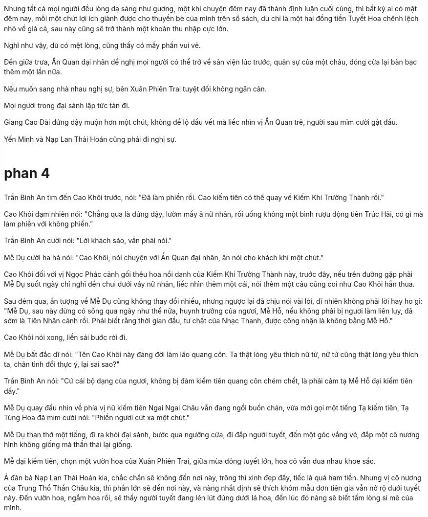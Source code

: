 Nhưng tất cả mọi người đều lòng dạ sáng như gương, một khi chuyện đêm nay đã thành định luận cuối cùng, thì bất kỳ ai có mặt đêm nay, mỗi một chút lợi ích giành được cho thuyền bè của mình trên sổ sách, dù chỉ là một hai đồng tiền Tuyết Hoa chênh lệch nhỏ về giá cả, sau này cũng sẽ trở thành một khoản thu nhập cực lớn.

Nghĩ như vậy, dù có mệt lòng, cũng thấy có mấy phần vui vẻ.

Đến giữa trưa, Ẩn Quan đại nhân đề nghị mọi người có thể trở về sân viện lúc trước, quản sự của một châu, đóng cửa lại bàn bạc thêm một lần nữa.

Nếu muốn sang nhà nhau nghị sự, bên Xuân Phiên Trai tuyệt đối không ngăn cản.

Mọi người trong đại sảnh lập tức tản đi.

Giang Cao Đài đứng dậy muộn hơn một chút, không để lộ dấu vết mà liếc nhìn vị Ẩn Quan trẻ, người sau mỉm cười gật đầu.

Yến Minh và Nạp Lan Thải Hoán cũng phải đi nghị sự.

# phan 4

Trần Bình An tìm đến Cao Khôi trước, nói: "Đã làm phiền rồi. Cao kiếm tiên có thể quay về Kiếm Khí Trường Thành rồi."

Cao Khôi đạm nhiên nói: "Chẳng qua là đứng dậy, lườm mấy ả nữ nhân, rồi uống không một bình rượu động tiên Trúc Hải, có gì mà làm phiền với không phiền."

Trần Bình An cười nói: "Lời khách sáo, vẫn phải nói."

Mễ Dụ cười ha hả nói: "Cao Khôi, nói chuyện với Ẩn Quan đại nhân, ăn nói cho khách khí một chút."

Cao Khôi đối với vị Ngọc Phác cảnh gối thêu hoa nổi danh của Kiếm Khí Trường Thành này, trước đây, nếu trên đường gặp phải Mễ Dụ suốt ngày chỉ nghĩ đến chui dưới váy nữ nhân, liếc nhìn thêm một cái, nói thêm một câu cũng coi như Cao Khôi hắn thua.

Sau đêm qua, ấn tượng về Mễ Dụ cũng không thay đổi nhiều, nhưng ngược lại đã chịu nói vài lời, dĩ nhiên không phải lời hay ho gì: "Mễ Dụ, sau này đừng có sống qua ngày như thế nữa, huynh trưởng của ngươi, Mễ Hỗ, nếu không phải bị ngươi làm liên lụy, đã sớm là Tiên Nhân cảnh rồi. Phải biết rằng thời gian đầu, tư chất của Nhạc Thanh, được công nhận là không bằng Mễ Hỗ."

Cao Khôi nói xong, liền sải bước rời đi.

Mễ Dụ bất đắc dĩ nói: "Tên Cao Khôi này đáng đời làm lão quang côn. Ta thật lòng yêu thích nữ tử, nữ tử cũng thật lòng yêu thích ta, chân tình đổi thực ý, lại sai sao?"

Trần Bình An nói: "Cứ cái bộ dạng của ngươi, không bị đám kiếm tiên quang côn chém chết, là phải cảm tạ Mễ Hỗ đại kiếm tiên đấy."

Mễ Dụ quay đầu nhìn về phía vị nữ kiếm tiên Ngai Ngai Châu vẫn đang ngồi buồn chán, vừa mới gọi một tiếng Tạ kiếm tiên, Tạ Tùng Hoa đã mỉm cười nói: "Phiền ngươi cút xa một chút."

Mễ Dụ than thở một tiếng, đi ra khỏi đại sảnh, bước qua ngưỡng cửa, đi đắp người tuyết, đến một góc vắng vẻ, đắp một cô nương hình không giống mà thần thái lại giống.

Mễ đại kiếm tiên, chọn một vườn hoa của Xuân Phiên Trai, giữa mùa đông tuyết lớn, hoa cỏ vẫn đua nhau khoe sắc.

Ả đàn bà Nạp Lan Thải Hoán kia, chắc chắn sẽ không đến nơi này, trông thì xinh đẹp đấy, tiếc là quá ham tiền. Nhưng vị cô nương của Trung Thổ Thần Châu kia, thì phần lớn sẽ đến nơi này, và nàng nhất định sẽ thích khóm mẫu đơn tiên gia vẫn nở rộ dưới tuyết này. Đến vườn hoa, ngắm hoa rồi, sẽ thấy người tuyết đang lén lút đứng dưới lá hoa, đến lúc đó nàng sẽ biết tấm lòng si mê của mình.
